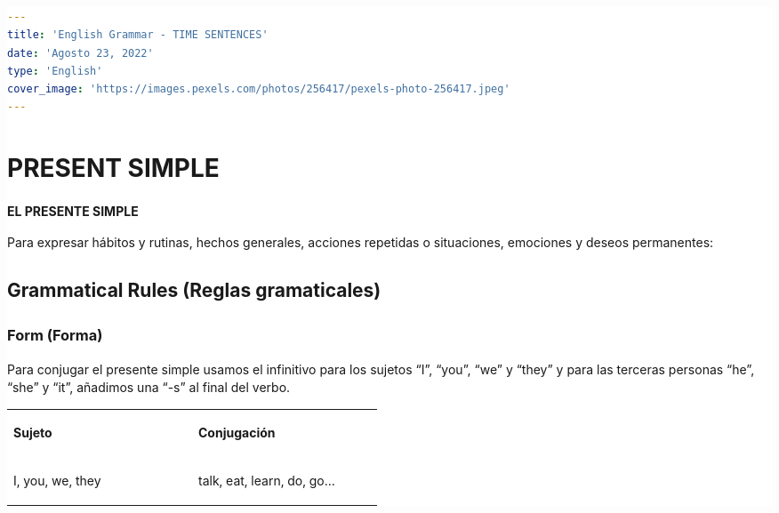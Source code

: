 ```yaml
---
title: 'English Grammar - TIME SENTENCES'
date: 'Agosto 23, 2022'
type: 'English'
cover_image: 'https://images.pexels.com/photos/256417/pexels-photo-256417.jpeg'
---
```


# PRESENT SIMPLE

**EL PRESENTE SIMPLE**

Para expresar hábitos y rutinas, hechos generales, acciones repetidas o situaciones, emociones y deseos permanentes:

## Grammatical Rules (Reglas gramaticales)

### Form (Forma)

Para conjugar el presente simple usamos el infinitivo para los sujetos “I”, “you”, “we” y “they” y para las terceras personas “he”, “she” y “it”, añadimos una “-s” al final del verbo.



<table width="421" cellpadding="7" cellspacing="0"><colgroup><col width="194"> <col width="194"></colgroup>

<tbody>

<tr>

<td width="194">

**Sujeto**

</td>

<td width="194">

**Conjugación**

</td>

</tr>

<tr>

<td width="194" height="4">

I, you, we, they

</td>

<td width="194">

talk, eat, learn, do, go…

</td>

